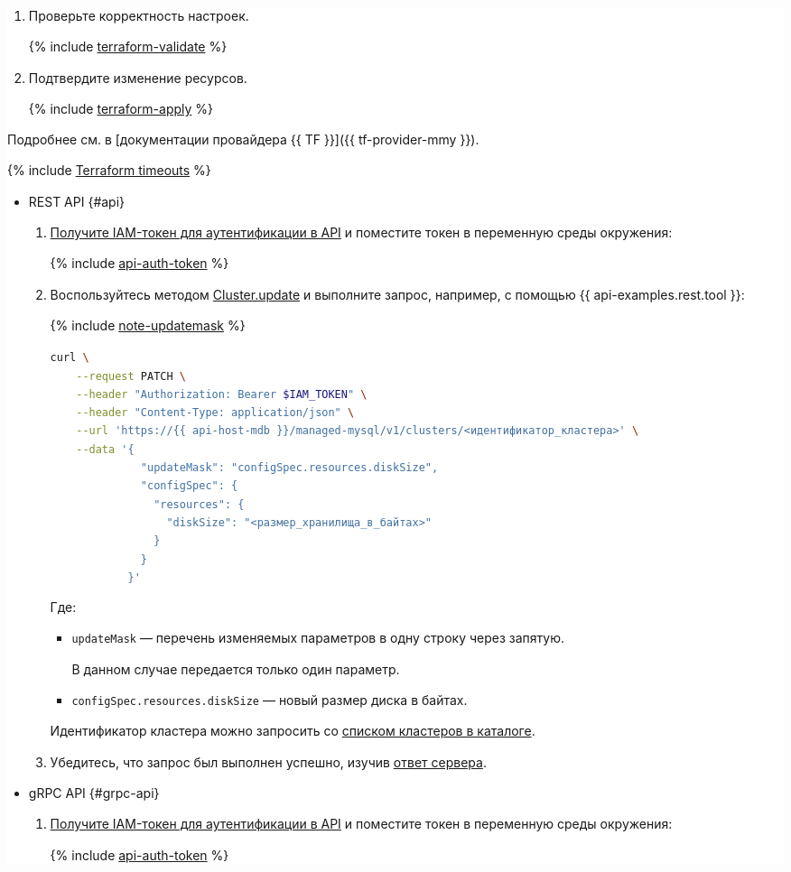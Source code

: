   1. Проверьте корректность настроек.

      {% include [terraform-validate](../../_includes/mdb/terraform/validate.md) %}

  1. Подтвердите изменение ресурсов.

      {% include [terraform-apply](../../_includes/mdb/terraform/apply.md) %}

  Подробнее см. в [документации провайдера {{ TF }}]({{ tf-provider-mmy }}).

  {% include [Terraform timeouts](../../_includes/mdb/mmy/terraform/timeouts.md) %}

- REST API {#api}

  1. [Получите IAM-токен для аутентификации в API](../api-ref/authentication.md) и поместите токен в переменную среды окружения:

      {% include [api-auth-token](../../_includes/mdb/api-auth-token.md) %}

  1. Воспользуйтесь методом [Cluster.update](../api-ref/Cluster/update.md) и выполните запрос, например, с помощью {{ api-examples.rest.tool }}:

      {% include [note-updatemask](../../_includes/note-api-updatemask.md) %}

      ```bash
      curl \
          --request PATCH \
          --header "Authorization: Bearer $IAM_TOKEN" \
          --header "Content-Type: application/json" \
          --url 'https://{{ api-host-mdb }}/managed-mysql/v1/clusters/<идентификатор_кластера>' \
          --data '{
                    "updateMask": "configSpec.resources.diskSize",
                    "configSpec": {
                      "resources": {
                        "diskSize": "<размер_хранилища_в_байтах>"
                      }
                    }
                  }'
      ```

      Где:

      * `updateMask` — перечень изменяемых параметров в одну строку через запятую.

          В данном случае передается только один параметр.

      * `configSpec.resources.diskSize` — новый размер диска в байтах.

      Идентификатор кластера можно запросить со [списком кластеров в каталоге](cluster-list.md#list-clusters).

  1. Убедитесь, что запрос был выполнен успешно, изучив [ответ сервера](../api-ref/Cluster/update.md#yandex.cloud.operation.Operation).

- gRPC API {#grpc-api}

  1. [Получите IAM-токен для аутентификации в API](../api-ref/authentication.md) и поместите токен в переменную среды окружения:

      {% include [api-auth-token](../../_includes/mdb/api-auth-token.md) %}
